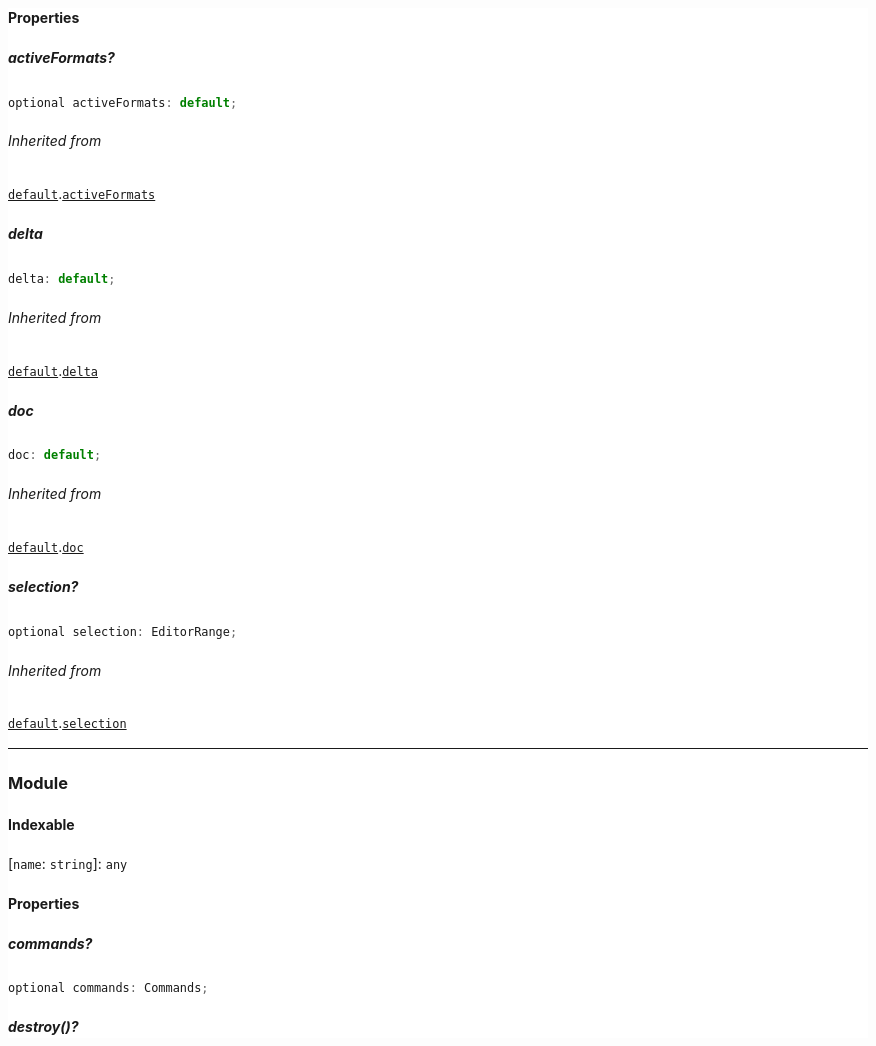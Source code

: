 #### Properties

##### activeFormats?

```ts
optional activeFormats: default;
```

###### Inherited from

[`default`](document/TextChange.md#default).[`activeFormats`](document/TextChange.md#activeformats)

##### delta

```ts
delta: default;
```

###### Inherited from

[`default`](document/TextChange.md#default).[`delta`](document/TextChange.md#delta)

##### doc

```ts
doc: default;
```

###### Inherited from

[`default`](document/TextChange.md#default).[`doc`](document/TextChange.md#doc)

##### selection?

```ts
optional selection: EditorRange;
```

###### Inherited from

[`default`](document/TextChange.md#default).[`selection`](document/TextChange.md#selection)

***

### Module

#### Indexable

 \[`name`: `string`\]: `any`

#### Properties

##### commands?

```ts
optional commands: Commands;
```

##### destroy()?
